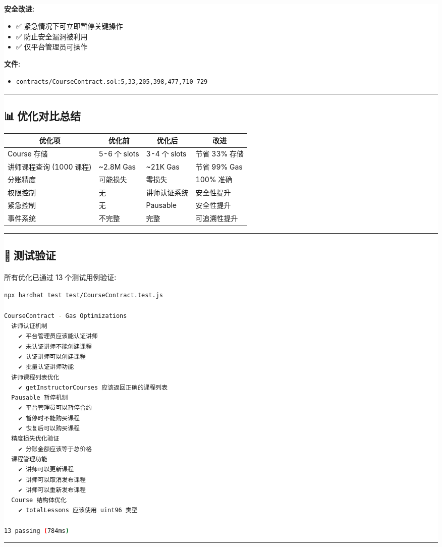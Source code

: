 **安全改进**:
- ✅ 紧急情况下可立即暂停关键操作
- ✅ 防止安全漏洞被利用
- ✅ 仅平台管理员可操作

**文件**:
- `contracts/CourseContract.sol:5,33,205,398,477,710-729`

---

## 📊 优化对比总结

| 优化项 | 优化前 | 优化后 | 改进 |
|--------|--------|--------|------|
| Course 存储 | 5-6 个 slots | 3-4 个 slots | 节省 33% 存储 |
| 讲师课程查询 (1000 课程) | ~2.8M Gas | ~21K Gas | 节省 99% Gas |
| 分账精度 | 可能损失 | 零损失 | 100% 准确 |
| 权限控制 | 无 | 讲师认证系统 | 安全性提升 |
| 紧急控制 | 无 | Pausable | 安全性提升 |
| 事件系统 | 不完整 | 完整 | 可追溯性提升 |

---

## 🧪 测试验证

所有优化已通过 13 个测试用例验证:

```bash
npx hardhat test test/CourseContract.test.js

CourseContract - Gas Optimizations
  讲师认证机制
    ✔ 平台管理员应该能认证讲师
    ✔ 未认证讲师不能创建课程
    ✔ 认证讲师可以创建课程
    ✔ 批量认证讲师功能
  讲师课程列表优化
    ✔ getInstructorCourses 应该返回正确的课程列表
  Pausable 暂停机制
    ✔ 平台管理员可以暂停合约
    ✔ 暂停时不能购买课程
    ✔ 恢复后可以购买课程
  精度损失优化验证
    ✔ 分账金额应该等于总价格
  课程管理功能
    ✔ 讲师可以更新课程
    ✔ 讲师可以取消发布课程
    ✔ 讲师可以重新发布课程
  Course 结构体优化
    ✔ totalLessons 应该使用 uint96 类型

13 passing (784ms)
```

---